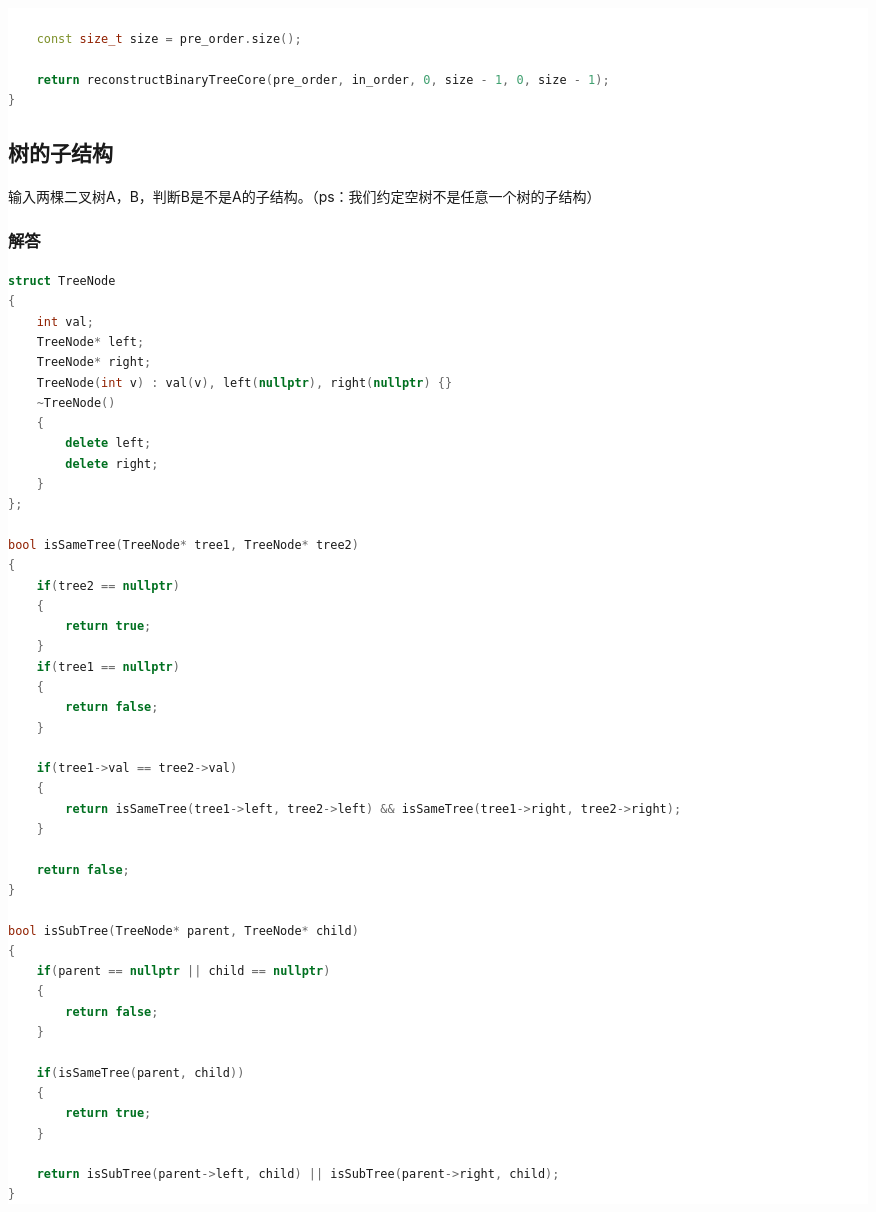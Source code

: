 ```c++

	const size_t size = pre_order.size();

	return reconstructBinaryTreeCore(pre_order, in_order, 0, size - 1, 0, size - 1);
}
```

## 树的子结构

输入两棵二叉树A，B，判断B是不是A的子结构。（ps：我们约定空树不是任意一个树的子结构）

### 解答

```c++
struct TreeNode
{
	int val;
	TreeNode* left;
	TreeNode* right;
	TreeNode(int v) : val(v), left(nullptr), right(nullptr) {}
	~TreeNode()
	{
		delete left;
		delete right;
	}
};

bool isSameTree(TreeNode* tree1, TreeNode* tree2)
{
	if(tree2 == nullptr)
	{
		return true;
	}
	if(tree1 == nullptr)
	{
		return false;
	}

	if(tree1->val == tree2->val)
	{
		return isSameTree(tree1->left, tree2->left) && isSameTree(tree1->right, tree2->right);
	}

	return false;
}

bool isSubTree(TreeNode* parent, TreeNode* child)
{
	if(parent == nullptr || child == nullptr)
	{
		return false;
	}

	if(isSameTree(parent, child))
	{
		return true;
	}

	return isSubTree(parent->left, child) || isSubTree(parent->right, child);
}
```
